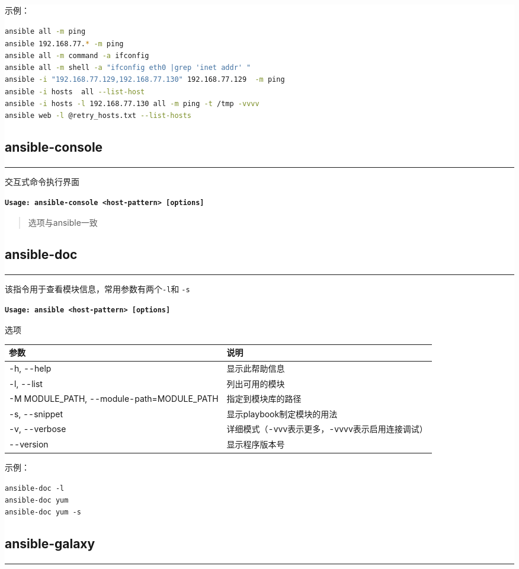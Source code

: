 示例：

```bash
ansible all -m ping
ansible 192.168.77.* -m ping
ansible all -m command -a ifconfig
ansible all -m shell -a "ifconfig eth0 |grep 'inet addr' "
ansible -i "192.168.77.129,192.168.77.130" 192.168.77.129  -m ping
ansible -i hosts  all --list-host
ansible -i hosts -l 192.168.77.130 all -m ping -t /tmp -vvvv
ansible web -l @retry_hosts.txt --list-hosts
```

## ansible-console
---

交互式命令执行界面

**`Usage: ansible-console <host-pattern> [options]`**

> 选项与ansible一致



## ansible-doc 
---

该指令用于查看模块信息，常用参数有两个`-l`和 `-s` 

**`Usage: ansible <host-pattern> [options]`**

选项

|参数  |说明  |
|:------------- |:-------------|
|  -h, --help     |       	显示此帮助信息|
|  -l, --list         |   	列出可用的模块|
 | -M MODULE_PATH, --module-path=MODULE_PATH	|指定到模块库的路径|
| -s, --snippet    |    	显示playbook制定模块的用法|
|  -v, --verbose   |     	详细模式（-vvv表示更多，-vvvv表示启用连接调试）|
 | --version         |    	显示程序版本号|

示例：

```
ansible-doc -l
ansible-doc yum
ansible-doc yum -s
```


## ansible-galaxy 
---
